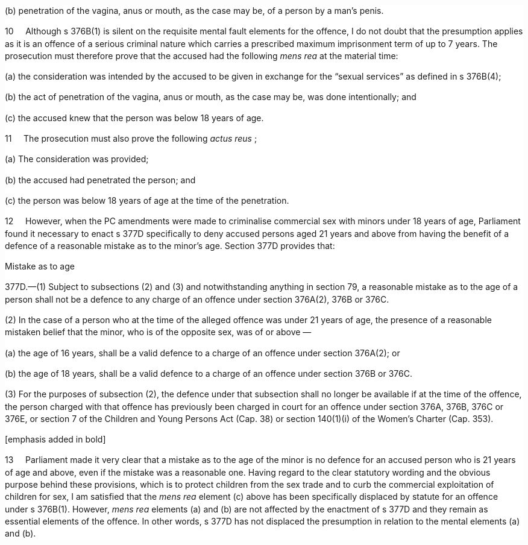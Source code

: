  (b) penetration of the vagina, anus or mouth, as the case may be, of a person by a man’s penis. 

10     Although s 376B(1) is silent on the requisite mental fault elements for the offence, I do not doubt that the presumption applies as it is an offence of a serious criminal nature which carries a prescribed maximum imprisonment term of up to 7 years. The prosecution must therefore prove that the accused had the following _mens rea_ at the material time: 

 (a) the consideration was intended by the accused to be given in exchange for the “sexual services” as defined in s 376B(4); 

 (b) the act of penetration of the vagina, anus or mouth, as the case may be, was done intentionally; and 

 (c) the accused knew that the person was below 18 years of age. 

11     The prosecution must also prove the following _actus reus_ ; 

 (a) The consideration was provided; 

 (b) the accused had penetrated the person; and 

 (c) the person was below 18 years of age at the time of the penetration. 

12     However, when the PC amendments were made to criminalise commercial sex with minors under 18 years of age, Parliament found it necessary to enact s 377D specifically to deny accused persons aged 21 years and above from having the benefit of a defence of a reasonable mistake as to the minor’s age. Section 377D provides that: 

 Mistake as to age 

 377D.—(1) Subject to subsections (2) and (3) and notwithstanding anything in section 79, a reasonable mistake as to the age of a person shall not be a defence to any charge of an offence under section 376A(2), 376B or 376C. 

 (2) In the case of a person who at the time of the alleged offence was under 21 years of age, the presence of a reasonable mistaken belief that the minor, who is of the opposite sex, was of or above — 


 (a) the age of 16 years, shall be a valid defence to a charge of an offence under section 376A(2); or 

 (b) the age of 18 years, shall be a valid defence to a charge of an offence under section 376B or 376C. 

 (3) For the purposes of subsection (2), the defence under that subsection shall no longer be available if at the time of the offence, the person charged with that offence has previously been charged in court for an offence under section 376A, 376B, 376C or 376E, or section 7 of the Children and Young Persons Act (Cap. 38) or section 140(1)(i) of the Women’s Charter (Cap. 353). 

 [emphasis added in bold] 

13     Parliament made it very clear that a mistake as to the age of the minor is no defence for an accused person who is 21 years of age and above, even if the mistake was a reasonable one. Having regard to the clear statutory wording and the obvious purpose behind these provisions, which is to protect children from the sex trade and to curb the commercial exploitation of children for sex, I am satisfied that the _mens rea_ element (c) above has been specifically displaced by statute for an offence under s 376B(1). However, _mens rea_ elements (a) and (b) are not affected by the enactment of s 377D and they remain as essential elements of the offence. In other words, s 377D has not displaced the presumption in relation to the mental elements (a) and (b). 
